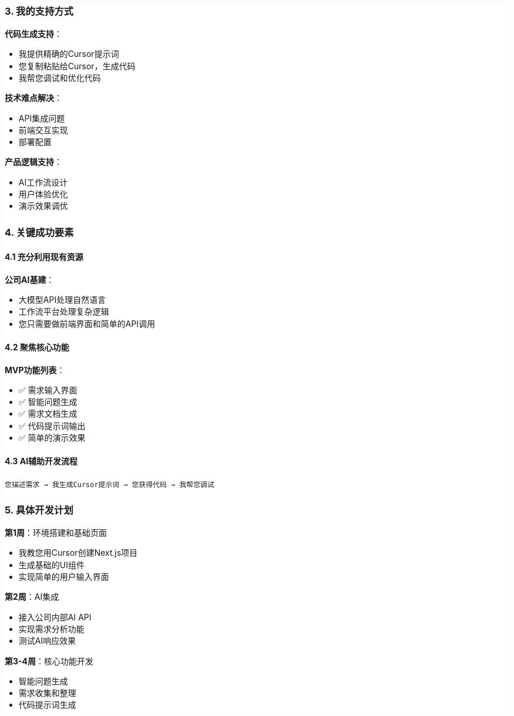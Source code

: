 ### 3. 我的支持方式

**代码生成支持**：
- 我提供精确的Cursor提示词
- 您复制粘贴给Cursor，生成代码
- 我帮您调试和优化代码

**技术难点解决**：
- API集成问题
- 前端交互实现
- 部署配置

**产品逻辑支持**：
- AI工作流设计
- 用户体验优化
- 演示效果调优

### 4. 关键成功要素

#### 4.1 充分利用现有资源
**公司AI基建**：
- 大模型API处理自然语言
- 工作流平台处理复杂逻辑
- 您只需要做前端界面和简单的API调用

#### 4.2 聚焦核心功能
**MVP功能列表**：
- ✅ 需求输入界面
- ✅ 智能问题生成
- ✅ 需求文档生成
- ✅ 代码提示词输出
- ✅ 简单的演示效果

#### 4.3 AI辅助开发流程
```
您描述需求 → 我生成Cursor提示词 → 您获得代码 → 我帮您调试
```

### 5. 具体开发计划

**第1周**：环境搭建和基础页面
- 我教您用Cursor创建Next.js项目
- 生成基础的UI组件
- 实现简单的用户输入界面

**第2周**：AI集成
- 接入公司内部AI API
- 实现需求分析功能
- 测试AI响应效果

**第3-4周**：核心功能开发
- 智能问题生成
- 需求收集和整理
- 代码提示词生成
